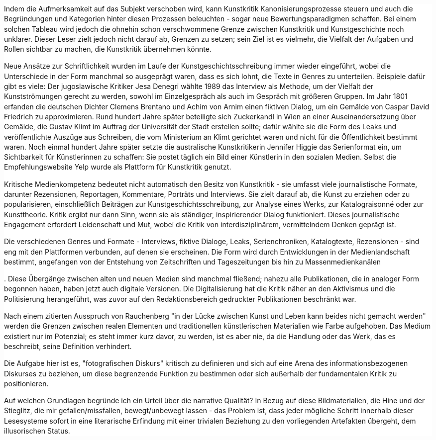 Indem die Aufmerksamkeit auf das Subjekt verschoben wird, kann Kunstkritik Kanonisierungsprozesse steuern und auch die Begründungen und Kategorien hinter diesen Prozessen beleuchten - sogar neue Bewertungsparadigmen schaffen. Bei einem solchen Tableau wird jedoch die ohnehin schon verschwommene Grenze zwischen Kunstkritik und Kunstgeschichte noch unklarer. Dieser Leser zielt jedoch nicht darauf ab, Grenzen zu setzen; sein Ziel ist es vielmehr, die Vielfalt der Aufgaben und Rollen sichtbar zu machen, die Kunstkritik übernehmen könnte.

Neue Ansätze zur Schriftlichkeit wurden im Laufe der Kunstgeschichtsschreibung immer wieder eingeführt, wobei die Unterschiede in der Form manchmal so ausgeprägt waren, dass es sich lohnt, die Texte in Genres zu unterteilen. Beispiele dafür gibt es viele: Der jugoslawische Kritiker Jesa Denegri wählte 1989 das Interview als Methode, um der Vielfalt der Kunstströmungen gerecht zu werden, sowohl im Einzelgespräch als auch im Gespräch mit größeren Gruppen. Im Jahr 1801 erfanden die deutschen Dichter Clemens Brentano und Achim von Arnim einen fiktiven Dialog, um ein Gemälde von Caspar David Friedrich zu approximieren. Rund hundert Jahre später beteiligte sich Zuckerkandl in Wien an einer Auseinandersetzung über Gemälde, die Gustav Klimt im Auftrag der Universität der Stadt erstellen sollte; dafür wählte sie die Form des Leaks und veröffentlichte Auszüge aus Schreiben, die vom Ministerium an Klimt gerichtet waren und nicht für die Öffentlichkeit bestimmt waren. Noch einmal hundert Jahre später setzte die australische Kunstkritikerin Jennifer Higgie das Serienformat ein, um Sichtbarkeit für Künstlerinnen zu schaffen: Sie postet täglich ein Bild einer Künstlerin in den sozialen Medien. Selbst die Empfehlungswebsite Yelp wurde als Plattform für Kunstkritik genutzt.

Kritische Medienkompetenz bedeutet nicht automatisch den Besitz von Kunstkritik - sie umfasst viele journalistische Formate, darunter Rezensionen, Reportagen, Kommentare, Porträts und Interviews. Sie zielt darauf ab, die Kunst zu erziehen oder zu popularisieren, einschließlich Beiträgen zur Kunstgeschichtsschreibung, zur Analyse eines Werks, zur Katalograisonné oder zur Kunsttheorie. Kritik ergibt nur dann Sinn, wenn sie als ständiger, inspirierender Dialog funktioniert. Dieses journalistische Engagement erfordert Leidenschaft und Mut, wobei die Kritik von interdisziplinärem, vermittelndem Denken geprägt ist.

Die verschiedenen Genres und Formate - Interviews, fiktive Dialoge, Leaks, Serienchroniken, Katalogtexte, Rezensionen - sind eng mit den Plattformen verbunden, auf denen sie erscheinen. Die Form wird durch Entwicklungen in der Medienlandschaft bestimmt, angefangen von der Entstehung von Zeitschriften und Tageszeitungen bis hin zu Massenmedienkanälen

. Diese Übergänge zwischen alten und neuen Medien sind manchmal fließend; nahezu alle Publikationen, die in analoger Form begonnen haben, haben jetzt auch digitale Versionen. Die Digitalisierung hat die Kritik näher an den Aktivismus und die Politisierung herangeführt, was zuvor auf den Redaktionsbereich gedruckter Publikationen beschränkt war.

Nach einem zitierten Ausspruch von Rauchenberg "in der Lücke zwischen Kunst und Leben kann beides nicht gemacht werden" werden die Grenzen zwischen realen Elementen und traditionellen künstlerischen Materialien wie Farbe aufgehoben. Das Medium existiert nur im Potenzial; es steht immer kurz davor, zu werden, ist es aber nie, da die Handlung oder das Werk, das es beschreibt, seine Definition verhindert.

Die Aufgabe hier ist es, "fotografischen Diskurs" kritisch zu definieren und sich auf eine Arena des informationsbezogenen Diskurses zu beziehen, um diese begrenzende Funktion zu bestimmen oder sich außerhalb der fundamentalen Kritik zu positionieren.

Auf welchen Grundlagen begründe ich ein Urteil über die narrative Qualität? In Bezug auf diese Bildmaterialien, die Hine und der Stieglitz, die mir gefallen/missfallen, bewegt/unbewegt lassen - das Problem ist, dass jeder mögliche Schritt innerhalb dieser Lesesysteme sofort in eine literarische Erfindung mit einer trivialen Beziehung zu den vorliegenden Artefakten übergeht, dem illusorischen Status.
